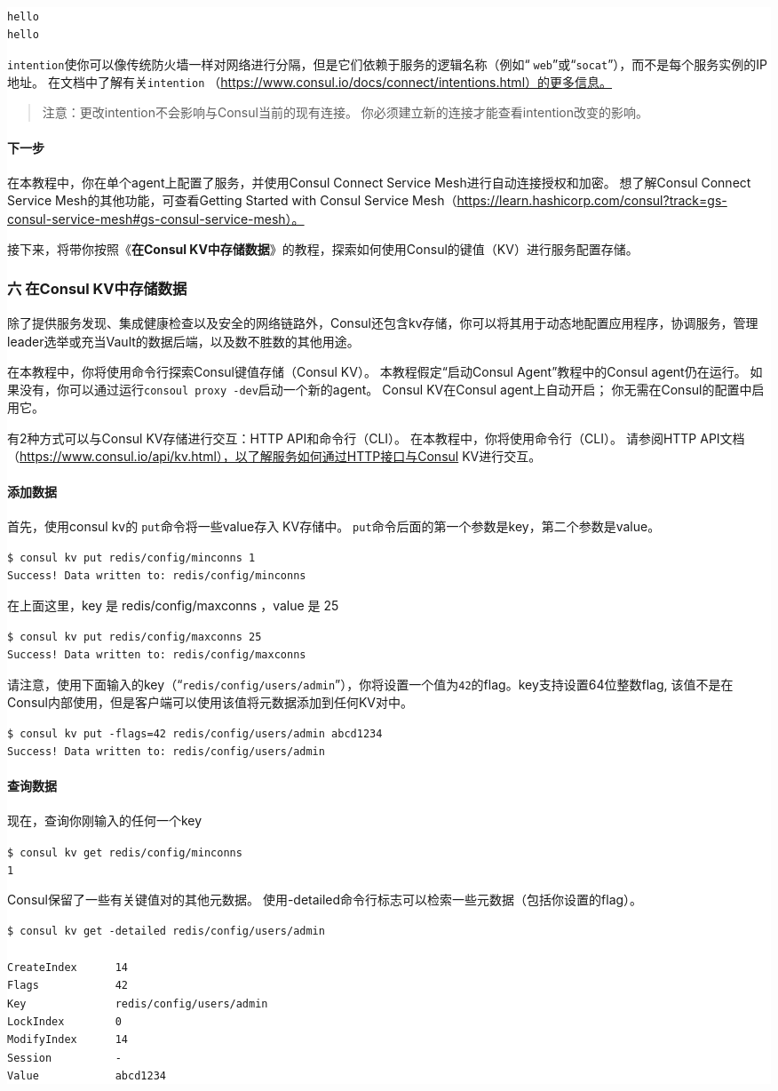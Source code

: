 	hello
	hello

`intention`使你可以像传统防火墙一样对网络进行分隔，但是它们依赖于服务的逻辑名称（例如“ `web`”或“`socat`”），而不是每个服务实例的IP地址。 在文档中了解有关`intention` （https://www.consul.io/docs/connect/intentions.html）的更多信息。

> 注意：更改intention不会影响与Consul当前的现有连接。 你必须建立新的连接才能查看intention改变的影响。

#### 下一步
在本教程中，你在单个agent上配置了服务，并使用Consul Connect Service Mesh进行自动连接授权和加密。 想了解Consul Connect Service Mesh的其他功能，可查看Getting Started with Consul Service Mesh（https://learn.hashicorp.com/consul?track=gs-consul-service-mesh#gs-consul-service-mesh）。

接下来，将带你按照《**在Consul KV中存储数据**》的教程，探索如何使用Consul的键值（KV）进行服务配置存储。
### 六  在Consul KV中存储数据

除了提供服务发现、集成健康检查以及安全的网络链路外，Consul还包含kv存储，你可以将其用于动态地配置应用程序，协调服务，管理leader选举或充当Vault的数据后端，以及数不胜数的其他用途。

在本教程中，你将使用命令行探索Consul键值存储（Consul KV）。 本教程假定“启动Consul Agent”教程中的Consul agent仍在运行。 如果没有，你可以通过运行`consoul proxy -dev`启动一个新的agent。 Consul KV在Consul agent上自动开启； 你无需在Consul的配置中启用它。

有2种方式可以与Consul KV存储进行交互：HTTP API和命令行（CLI）。 在本教程中，你将使用命令行（CLI）。 请参阅HTTP API文档（https://www.consul.io/api/kv.html），以了解服务如何通过HTTP接口与Consul KV进行交互。

#### 添加数据
首先，使用consul kv的 `put`命令将一些value存入 KV存储中。 `put`命令后面的第一个参数是key，第二个参数是value。

	$ consul kv put redis/config/minconns 1
	Success! Data written to: redis/config/minconns

在上面这里，key 是 redis/config/maxconns ，value 是 25

	$ consul kv put redis/config/maxconns 25
	Success! Data written to: redis/config/maxconns

请注意，使用下面输入的key（“`redis/config/users/admin`”），你将设置一个值为`42`的flag。key支持设置64位整数flag, 该值不是在Consul内部使用，但是客户端可以使用该值将元数据添加到任何KV对中。

	$ consul kv put -flags=42 redis/config/users/admin abcd1234
	Success! Data written to: redis/config/users/admin

#### 查询数据
现在，查询你刚输入的任何一个key

	$ consul kv get redis/config/minconns
	1

Consul保留了一些有关键值对的其他元数据。 使用-detailed命令行标志可以检索一些元数据（包括你设置的flag）。

	$ consul kv get -detailed redis/config/users/admin
	
	CreateIndex      14
	Flags            42
	Key              redis/config/users/admin
	LockIndex        0
	ModifyIndex      14
	Session          -
	Value            abcd1234
